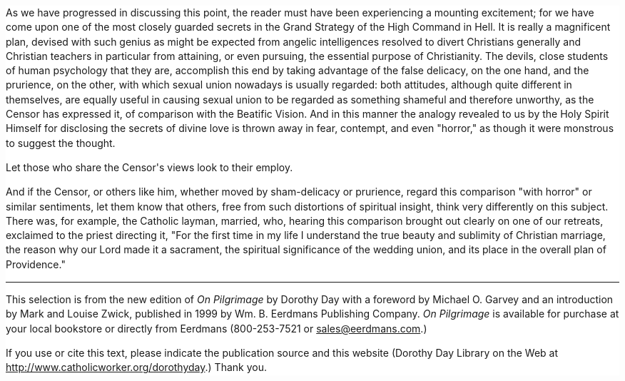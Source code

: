 As we have progressed in discussing this point, the reader must have
been experiencing a mounting excitement; for we have come upon one of
the most closely guarded secrets in the Grand Strategy of the High
Command in Hell. It is really a magnificent plan, devised with such
genius as might be expected from angelic intelligences resolved to
divert Christians generally and Christian teachers in particular from
attaining, or even pursuing, the essential purpose of Christianity. The
devils, close students of human psychology that they are, accomplish
this end by taking advantage of the false delicacy, on the one hand, and
the prurience, on the other, with which sexual union nowadays is usually
regarded: both attitudes, although quite different in themselves, are
equally useful in causing sexual union to be regarded as something
shameful and therefore unworthy, as the Censor has expressed it, of
comparison with the Beatific Vision. And in this manner the analogy
revealed to us by the Holy Spirit Himself for disclosing the secrets of
divine love is thrown away in fear, contempt, and even "horror," as
though it were monstrous to suggest the thought.

Let those who share the Censor's views look to their employ.

And if the Censor, or others like him, whether moved by sham-delicacy or
prurience, regard this comparison "with horror" or similar sentiments,
let them know that others, free from such distortions of spiritual
insight, think very differently on this subject. There was, for example,
the Catholic layman, married, who, hearing this comparison brought out
clearly on one of our retreats, exclaimed to the priest directing it,
"For the first time in my life I understand the true beauty and
sublimity of Christian marriage, the reason why our Lord made it a
sacrament, the spiritual significance of the wedding union, and its
place in the overall plan of Providence."

* * * * *

This selection is from the new edition of *On Pilgrimage* by Dorothy Day
with a foreword by Michael O. Garvey and an introduction by Mark and
Louise Zwick, published in 1999 by Wm. B. Eerdmans Publishing Company.
*On Pilgrimage* is available for purchase at your local bookstore or
directly from Eerdmans (800-253-7521 or
[sales@eerdmans.com](mailto:sales@eerdmans.com).)

If you use or cite this text, please indicate the publication source and
this website (Dorothy Day Library on the Web at
http://www.catholicworker.org/dorothyday.) Thank you.
